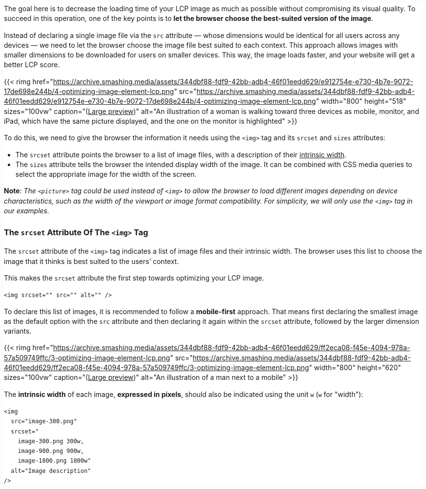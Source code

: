 The goal here is to decrease the loading time of your LCP image as much as possible without compromising its visual quality. To succeed in this operation, one of the key points is to **let the browser choose the best-suited version of the image**.

Instead of declaring a single image file via the `src` attribute &mdash; whose dimensions would be identical for all users across any devices &mdash; we need to let the browser choose the image file best suited to each context. This approach allows images with smaller dimensions to be downloaded for users on smaller devices. This way, the image loads faster, and your website will get a better LCP score.

{{< rimg href="https://archive.smashing.media/assets/344dbf88-fdf9-42bb-adb4-46f01eedd629/e912754e-e730-4b7e-9072-17de698e244b/4-optimizing-image-element-lcp.png" src="https://archive.smashing.media/assets/344dbf88-fdf9-42bb-adb4-46f01eedd629/e912754e-e730-4b7e-9072-17de698e244b/4-optimizing-image-element-lcp.png" width="800" height="518" sizes="100vw" caption="(<a href='https://archive.smashing.media/assets/344dbf88-fdf9-42bb-adb4-46f01eedd629/e912754e-e730-4b7e-9072-17de698e244b/4-optimizing-image-element-lcp.png'>Large preview</a>)" alt="An illustration of a woman is walking toward three devices as mobile, monitor, and iPad, which have the same picture displayed, and the one on the monitor is highlighted" >}}

To do this, we need to give the browser the information it needs using the `<img>` tag and its `srcset` and `sizes` attributes:

- The `srcset` attribute points the browser to a list of image files, with a description of their [intrinsic width](https://developer.mozilla.org/en-US/docs/Glossary/Intrinsic_Size).
- The `sizes` attribute tells the browser the intended display width of the image. It can be combined with CSS media queries to select the appropriate image for the width of the screen.

**Note**: *The `<picture>` tag could be used instead of `<img>` to allow the browser to load different images depending on device characteristics, such as the width of the viewport or image format compatibility. For simplicity, we will only use the `<img>` tag in our examples.*

### The `srcset` Attribute Of The `<img>` Tag

The `srcset` attribute of the `<img>` tag indicates a list of image files and their intrinsic width. The browser uses this list to choose the image that it thinks is best suited to the users’ context. 

This makes the `srcset` attribute the first step towards optimizing your LCP image.

<pre><code class="language-html">&lt;img srcset="" src="" alt="" /&gt;
</code></pre>

To declare this list of images, it is recommended to follow a **mobile-first** approach. That means first declaring the smallest image as the default option with the `src` attribute and then declaring it again within the `srcset` attribute, followed by the larger dimension variants.

{{< rimg href="https://archive.smashing.media/assets/344dbf88-fdf9-42bb-adb4-46f01eedd629/ff2eca08-f45e-4094-978a-57a509749ffc/3-optimizing-image-element-lcp.png" src="https://archive.smashing.media/assets/344dbf88-fdf9-42bb-adb4-46f01eedd629/ff2eca08-f45e-4094-978a-57a509749ffc/3-optimizing-image-element-lcp.png" width="800" height="620" sizes="100vw" caption="(<a href='https://archive.smashing.media/assets/344dbf88-fdf9-42bb-adb4-46f01eedd629/ff2eca08-f45e-4094-978a-57a509749ffc/3-optimizing-image-element-lcp.png'>Large preview</a>)" alt="An illustration of a man next to a mobile" >}}

The **intrinsic width** of each image, **expressed in pixels**, should also be indicated using the unit `w` (`w` for "width"):

<pre><code class="language-html">&lt;img
  src="image-300.png"
  srcset="
    image-300.png 300w,
    image-900.png 900w,
    image-1800.png 1800w" 
  alt="Image description"
/&gt;
</code></pre>
